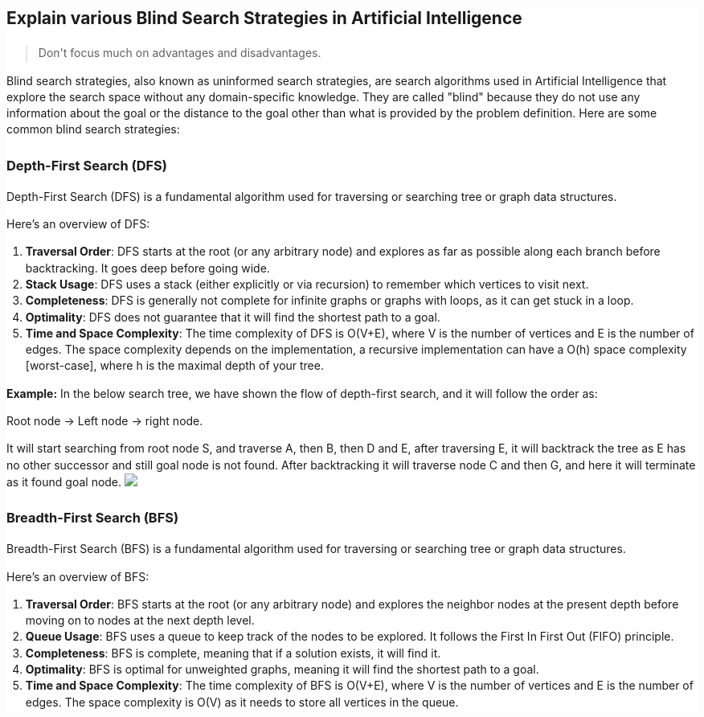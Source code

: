 
## Explain various Blind Search Strategies in Artificial Intelligence

> Don't focus much on advantages and disadvantages.

Blind search strategies, also known as uninformed search strategies, are search algorithms used in Artificial Intelligence that explore the search space without any domain-specific knowledge. They are called "blind" because they do not use any information about the goal or the distance to the goal other than what is provided by the problem definition. Here are some common blind search strategies:

### Depth-First Search (DFS)

Depth-First Search (DFS) is a fundamental algorithm used for traversing or searching tree or graph data structures.

Here’s an overview of DFS:

1. **Traversal Order**: DFS starts at the root (or any arbitrary node) and explores as far as possible along each branch before backtracking. It goes deep before going wide.
2. **Stack Usage**: DFS uses a stack (either explicitly or via recursion) to remember which vertices to visit next.
3. **Completeness**: DFS is generally not complete for infinite graphs or graphs with loops, as it can get stuck in a loop.
4. **Optimality**: DFS does not guarantee that it will find the shortest path to a goal.
5. **Time and Space Complexity**: The time complexity of DFS is O(V+E), where V is the number of vertices and E is the number of edges. The space complexity depends on the implementation, a recursive implementation can have a O(h) space complexity [worst-case], where h is the maximal depth of your tree.

**Example:**
In the below search tree, we have shown the flow of depth-first search, and it will follow the order as:

Root node &rarr; Left node &rarr; right node.

It will start searching from root node S, and traverse A, then B, then D and E, after traversing E, it will backtrack the tree as E has no other successor and still goal node is not found. After backtracking it will traverse node C and then G, and here it will terminate as it found goal node.
![](https://static.javatpoint.com/tutorial/ai/images/depth-first-search.png)

### Breadth-First Search (BFS)

Breadth-First Search (BFS) is a fundamental algorithm used for traversing or searching tree or graph data structures.

Here’s an overview of BFS:

1.  **Traversal Order**: BFS starts at the root (or any arbitrary node) and explores the neighbor nodes at the present depth before moving on to nodes at the next depth level.
2.  **Queue Usage**: BFS uses a queue to keep track of the nodes to be explored. It follows the First In First Out (FIFO) principle.
3.  **Completeness**: BFS is complete, meaning that if a solution exists, it will find it.
4.  **Optimality**: BFS is optimal for unweighted graphs, meaning it will find the shortest path to a goal.
5.  **Time and Space Complexity**: The time complexity of BFS is O(V+E), where V is the number of vertices and E is the number of edges. The space complexity is O(V) as it needs to store all vertices in the queue.

